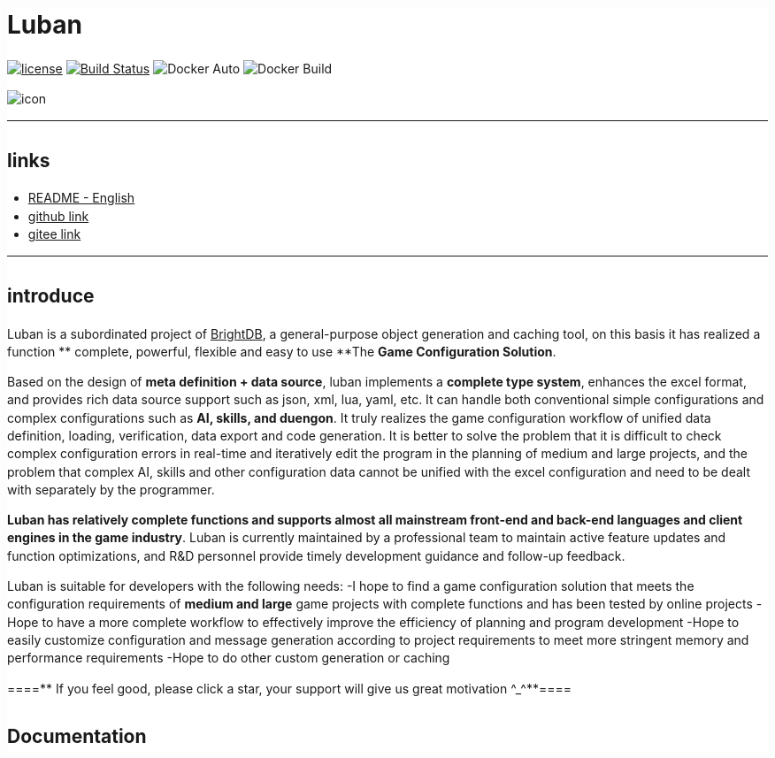 # Luban

[![license](http://img.shields.io/badge/license-MIT-blue.svg)](https://opensource.org/licenses/MIT)
[![Build Status](https://travis-ci.com/focus-creative-games/luban.svg?branch=main)](https://travis-ci.com/focus-creative-games/luban )
![Docker Auto](https://img.shields.io/docker/cloud/automated/hugebug4ever/luban.svg)
![Docker Build](https://img.shields.io/docker/cloud/build/hugebug4ever/luban.svg)

![icon](docs/images/icon.png)

-----
## links
- [README - English](./README.en-us.md)
- [github link](https://github.com/focus-creative-games/luban)
- [gitee link](https://gitee.com/focus-creative-games/luban)
----

## introduce

Luban is a subordinated project of [BrightDB](https://github.com/focus-creative-games/BrightDB), a general-purpose object generation and caching tool, on this basis it has realized a function ** complete, powerful, flexible and easy to use **The **Game Configuration Solution**.

Based on the design of **meta definition + data source**, luban implements a **complete type system**, enhances the excel format, and provides rich data source support such as json, xml, lua, yaml, etc. It can handle both conventional simple configurations and complex configurations such as **AI, skills, and duengon**. It truly realizes the game configuration workflow of unified data definition, loading, verification, data export and code generation. It is better to solve the problem that it is difficult to check complex configuration errors in real-time and iteratively edit the program in the planning of medium and large projects, and the problem that complex AI, skills and other configuration data cannot be unified with the excel configuration and need to be dealt with separately by the programmer.

**Luban has relatively complete functions and supports almost all mainstream front-end and back-end languages ​​and client engines in the game industry**. Luban is currently maintained by a professional team to maintain active feature updates and function optimizations, and R&D personnel provide timely development guidance and follow-up feedback.

Luban is suitable for developers with the following needs:
-I hope to find a game configuration solution that meets the configuration requirements of **medium and large** game projects with complete functions and has been tested by online projects
-Hope to have a more complete workflow to effectively improve the efficiency of planning and program development
-Hope to easily customize configuration and message generation according to project requirements to meet more stringent memory and performance requirements
-Hope to do other custom generation or caching

====** If you feel good, please click a star, your support will give us great motivation ^_^**====

## Documentation
